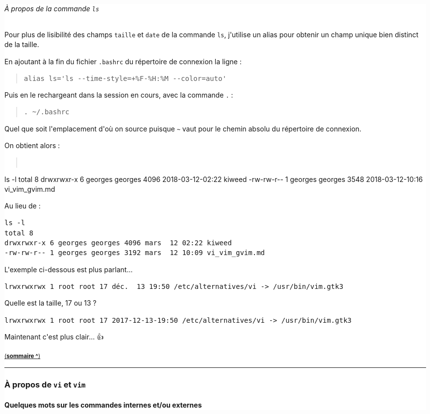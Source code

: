 ###### À propos de la commande `ls`

Pour plus de lisibilité des champs <code>taille</code> et <code>date</code> de la 
commande `ls`, j'utilise un alias pour obtenir un champ unique bien distinct de la taille.

En ajoutant à la fin du fichier `.bashrc` du répertoire de connexion la ligne&nbsp;:

><pre>alias ls='ls --time-style=+%F-%H:%M --color=auto'</pre>

Puis en le rechargeant dans la session en cours, avec la commande `.`&nbsp;:

><pre>
>. ~/.bashrc
></pre>

Quel que soit l'emplacement d'où on source puisque `~` vaut pour le chemin absolu du répertoire de connexion.

On obtient alors&nbsp;:


><pre>
ls -l 
total 8
drwxrwxr-x 6 georges georges 4096 2018-03-12-02:22 kiweed
-rw-rw-r-- 1 georges georges 3548 2018-03-12-10:16 vi_vim_gvim.md
></pre>

Au lieu de&nbsp;:
<pre>
ls -l
total 8
drwxrwxr-x 6 georges georges 4096 mars  12 02:22 kiweed
-rw-rw-r-- 1 georges georges 3192 mars  12 10:09 vi_vim_gvim.md
</pre>

L'exemple ci-dessous est plus parlant...


<pre>
lrwxrwxrwx 1 root root 17 déc.  13 19:50 /etc/alternatives/vi -> /usr/bin/vim.gtk3
</pre>

Quelle est la taille, 17 ou 13 ?

<pre>
lrwxrwxrwx 1 root root 17 2017-12-13-19:50 /etc/alternatives/vi -> /usr/bin/vim.gtk3
</pre>

Maintenant c'est plus clair... :+1:


<sub>[(**sommaire ^**)](#sommaire)</sub>

---

### <a name="vi">À propos de `vi` et `vim`</a>


#### Quelques mots sur les commandes internes et/ou externes
